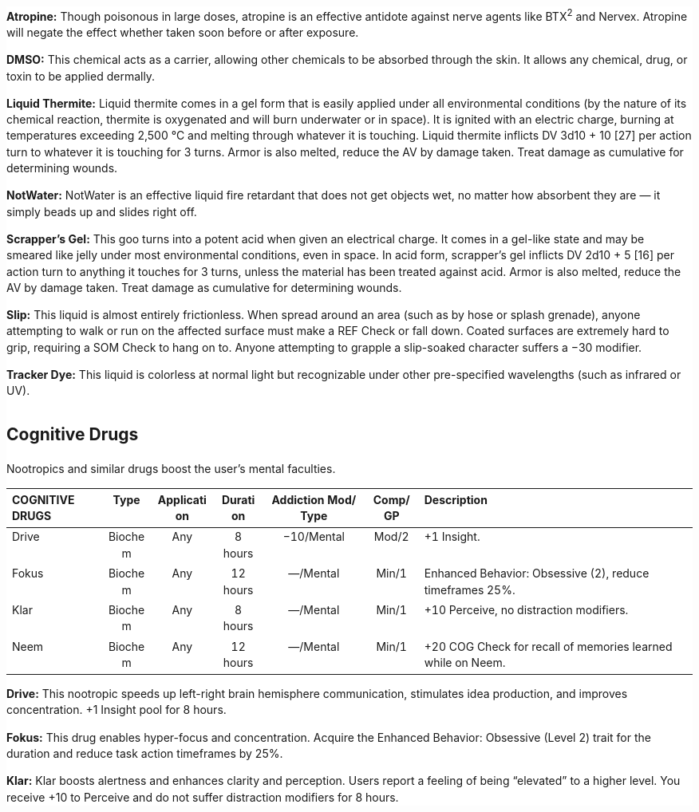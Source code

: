 

**Atropine:** Though poisonous in large doses, atropine is an effective antidote against nerve agents like BTX<sup>2</sup> and Nervex. Atropine will negate the effect whether taken soon before or after exposure.

**DMSO:** This chemical acts as a carrier, allowing other chemicals to be absorbed through the skin. It allows any chemical, drug, or toxin to be applied dermally.

**Liquid Thermite:** Liquid thermite comes in a gel form that is easily applied under all environmental conditions (by the nature of its chemical reaction, thermite is oxygenated and will burn underwater or in space). It is ignited with an electric charge, burning at temperatures exceeding 2,500&nbsp;°C and melting through whatever it is touching. Liquid thermite inflicts DV 3d10 + 10 \[27\] per action turn to whatever it is touching for 3 turns. Armor is also melted, reduce the AV by damage taken. Treat damage as cumulative for determining wounds.

**NotWater:** NotWater is an effective liquid fire retardant that does not get objects wet, no matter how absorbent they are — it simply beads up and slides right off.

**Scrapper’s Gel:** This goo turns into a potent acid when given an electrical charge. It comes in a gel-like state and may be smeared like jelly under most environmental conditions, even in space. In acid form, scrapper’s gel inflicts DV 2d10 + 5 \[16\] per action turn to anything it touches for 3 turns, unless the material has been treated against acid. Armor is also melted, reduce the AV by damage taken. Treat damage as cumulative for determining wounds.

**Slip:** This liquid is almost entirely frictionless. When spread around an area (such as by hose or splash grenade), anyone attempting to walk or run on the affected surface must make a REF Check or fall down. Coated surfaces are extremely hard to grip, requiring a SOM Check to hang on to. Anyone attempting to grapple a slip-soaked character suffers a −30 modifier.

**Tracker Dye:** This liquid is colorless at normal light but recognizable under other pre-specified wavelengths (such as infrared or UV).



## Cognitive Drugs

Nootropics and similar drugs boost the user’s mental faculties.


| COGNITIVE DRUGS |  Type   | Application | Duration | Addiction Mod/<wbr>Type | Comp/<wbr>GP | Description                                                      |
| :-------------- | :-----: | :---------: | :------: | :---------------------: | :----------: | :--------------------------------------------------------------- |
| Drive           | Biochem |     Any     | 8 hours  |       −10/Mental        |    Mod/2     | +1 Insight.                                                      |
| Fokus           | Biochem |     Any     | 12 hours |        —/Mental         |    Min/1     | Enhanced Behavior: Obsessive (2), reduce timeframes 25%.         |
| Klar            | Biochem |     Any     | 8 hours  |        —/Mental         |    Min/1     | +10 Perceive, no distraction modifiers.                          |
| Neem            | Biochem |     Any     | 12 hours |        —/Mental         |    Min/1     | +20&nbsp;COG Check for recall of memories learned while on Neem. |


**Drive:** This nootropic speeds up left-right brain hemisphere communication, stimulates idea production, and improves concentration. +1 Insight pool for 8 hours.

**Fokus:** This drug enables hyper-focus and concentration. Acquire the Enhanced Behavior: Obsessive (Level 2) trait for the duration and reduce task action timeframes by 25%.

**Klar:** Klar boosts alertness and enhances clarity and perception. Users report a feeling of being “elevated” to a higher level. You receive +10 to Perceive and do not suffer distraction modifiers for 8 hours.
